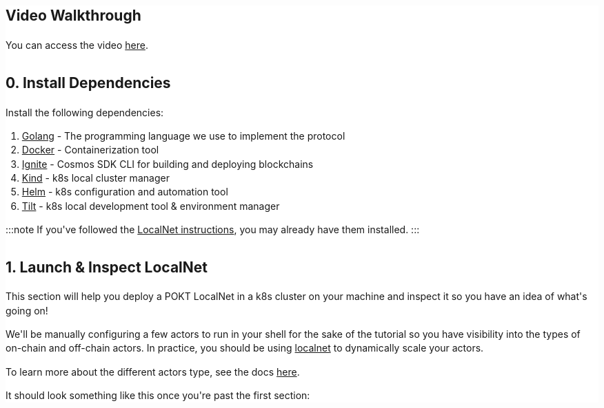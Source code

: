 
## Video Walkthrough

You can access the video [here](https://www.youtube.com/watch?v=H-R5FqrCYQs).

<ReactPlayer
  playing
  controls
  url="https://www.youtube.com/watch?v=H-R5FqrCYQs"
/>

## 0. Install Dependencies

Install the following dependencies:

1. [Golang](https://go.dev/doc/install) - The programming language we use to implement the protocol
2. [Docker](https://docs.docker.com/get-docker/) - Containerization tool
3. [Ignite](https://docs.ignite.com/welcome/install) - Cosmos SDK CLI for building and deploying blockchains
4. [Kind](https://kind.sigs.k8s.io/#installation-and-usage) - k8s local cluster manager
5. [Helm](https://helm.sh/docs/intro/install/#through-package-managers) - k8s configuration and automation tool
6. [Tilt](https://docs.tilt.dev/install.html) - k8s local development tool & environment manager

:::note
If you've followed the [LocalNet instructions](../../operate/infrastructure/localnet.md),
you may already have them installed.
:::

## 1. Launch & Inspect LocalNet

This section will help you deploy a POKT LocalNet in a k8s cluster on your machine
and inspect it so you have an idea of what's going on!

We'll be manually configuring a few actors to run in your shell for the sake of
the tutorial so you have visibility into the types of on-chain and off-chain
actors. In practice, you should be using [localnet](../../operate/infrastructure/localnet.md)
to dynamically scale your actors.

To learn more about the different actors type, see the docs [here](../../protocol/actors/actors.md).

It should look something like this once you're past the first section:
